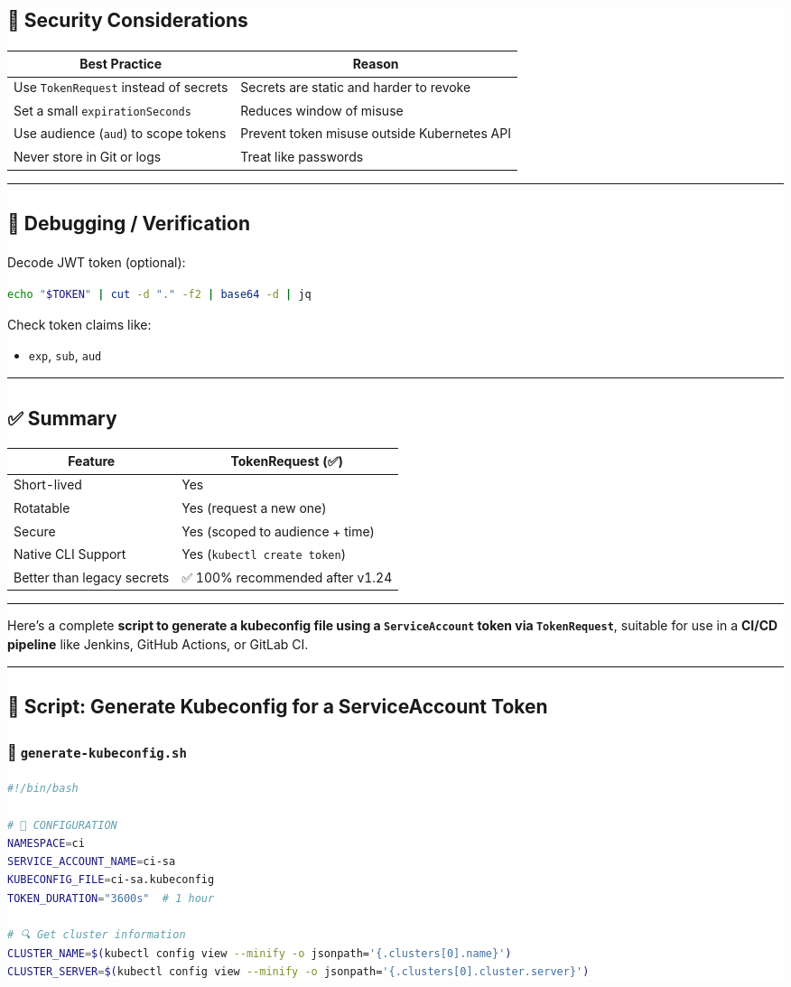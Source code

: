 ## 📌 Security Considerations

| Best Practice                         | Reason                                      |
| ------------------------------------- | ------------------------------------------- |
| Use `TokenRequest` instead of secrets | Secrets are static and harder to revoke     |
| Set a small `expirationSeconds`       | Reduces window of misuse                    |
| Use audience (`aud`) to scope tokens  | Prevent token misuse outside Kubernetes API |
| Never store in Git or logs            | Treat like passwords                        |

---

## 🧪 Debugging / Verification

Decode JWT token (optional):

```bash
echo "$TOKEN" | cut -d "." -f2 | base64 -d | jq
```

Check token claims like:

* `exp`, `sub`, `aud`

---

## ✅ Summary

| Feature                    | TokenRequest (✅)                |
| -------------------------- | ------------------------------- |
| Short-lived                | Yes                             |
| Rotatable                  | Yes (request a new one)         |
| Secure                     | Yes (scoped to audience + time) |
| Native CLI Support         | Yes (`kubectl create token`)    |
| Better than legacy secrets | ✅ 100% recommended after v1.24  |

---

Here’s a complete **script to generate a kubeconfig file using a `ServiceAccount` token via `TokenRequest`**, suitable for use in a **CI/CD pipeline** like Jenkins, GitHub Actions, or GitLab CI.

---

## 🔧 Script: Generate Kubeconfig for a ServiceAccount Token

### 📁 `generate-kubeconfig.sh`

```bash
#!/bin/bash

# 🚩 CONFIGURATION
NAMESPACE=ci
SERVICE_ACCOUNT_NAME=ci-sa
KUBECONFIG_FILE=ci-sa.kubeconfig
TOKEN_DURATION="3600s"  # 1 hour

# 🔍 Get cluster information
CLUSTER_NAME=$(kubectl config view --minify -o jsonpath='{.clusters[0].name}')
CLUSTER_SERVER=$(kubectl config view --minify -o jsonpath='{.clusters[0].cluster.server}')
```
